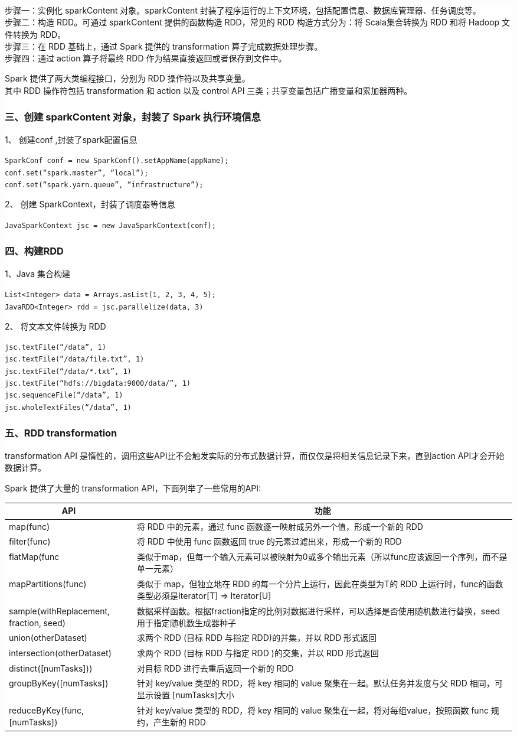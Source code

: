 步骤一：实例化 sparkContent 对象。sparkContent 封装了程序运行的上下文环境，包括配置信息、数据库管理器、任务调度等。<br>
步骤二：构造 RDD。可通过 sparkContent 提供的函数构造 RDD，常见的 RDD 构造方式分为：将 Scala集合转换为 RDD 和将 Hadoop 文件转换为 RDD。<br>
步骤三：在 RDD 基础上，通过 Spark 提供的 transformation 算子完成数据处理步骤。<br>
步骤四：通过 action 算子将最终 RDD 作为结果直接返回或者保存到文件中。<br>

Spark 提供了两大类编程接口，分别为 RDD 操作符以及共享变量。<br>
其中 RDD 操作符包括 transformation 和 action 以及 control API 三类；共享变量包括广播变量和累加器两种。<br>


### 三、创建 sparkContent 对象，封装了 Spark 执行环境信息

1、 创建conf ,封装了spark配置信息

```
SparkConf conf = new SparkConf().setAppName(appName); 
conf.set(“spark.master”, “local”); 
conf.set(“spark.yarn.queue”, “infrastructure”);
```

2、 创建 SparkContext，封装了调度器等信息

```
JavaSparkContext jsc = new JavaSparkContext(conf);
```

### 四、构建RDD

1、Java 集合构建
```
List<Integer> data = Arrays.asList(1, 2, 3, 4, 5); 
JavaRDD<Integer> rdd = jsc.parallelize(data, 3)
```

2、 将文本文件转换为 RDD

```
jsc.textFile(“/data”, 1) 
jsc.textFile(“/data/file.txt”, 1) 
jsc.textFile(“/data/*.txt”, 1) 
jsc.textFile(“hdfs://bigdata:9000/data/”, 1) 
jsc.sequenceFile(“/data”, 1) 
jsc.wholeTextFiles(“/data”, 1)
```


### 五、RDD transformation
transformation API 是惰性的，调用这些API比不会触发实际的分布式数据计算，而仅仅是将相关信息记录下来，直到action API才会开始数据计算。

Spark 提供了大量的 transformation API，下面列举了一些常用的API:


| API | 功能 |
| --- | --- |
| map(func) | 将 RDD 中的元素，通过 func 函数逐一映射成另外一个值，形成一个新的 RDD |
| filter(func) | 将 RDD 中使用 func 函数返回 true 的元素过滤出来，形成一个新的 RDD |
| flatMap(func | 类似于map，但每一个输入元素可以被映射为0或多个输出元素（所以func应该返回一个序列，而不是单一元素） |
| mapPartitions(func) | 类似于 map，但独立地在 RDD 的每一个分片上运行，因此在类型为T的 RDD 上运行时，func的函数类型必须是Iterator[T] => Iterator[U]|
| sample(withReplacement, fraction, seed) | 数据采样函数。根据fraction指定的比例对数据进行采样，可以选择是否使用随机数进行替换，seed 用于指定随机数生成器种子 |
| union(otherDataset) | 求两个 RDD (目标 RDD 与指定 RDD)的并集，并以 RDD 形式返回 |
| intersection(otherDataset) | 求两个 RDD (目标 RDD 与指定 RDD )的交集，并以 RDD 形式返回 |
| distinct([numTasks])) | 对目标 RDD 进行去重后返回一个新的 RDD |
| groupByKey([numTasks]) | 针对 key/value 类型的 RDD，将 key 相同的 value 聚集在一起。默认任务并发度与父 RDD 相同，可显示设置 [numTasks]大小 |
| reduceByKey(func, [numTasks]) | 针对 key/value 类型的 RDD，将 key 相同的 value 聚集在一起，将对每组value，按照函数 func 规约，产生新的 RDD  |